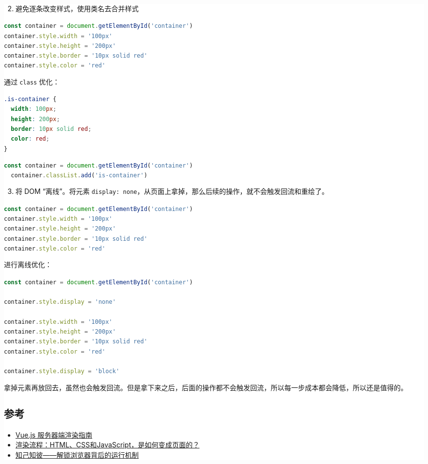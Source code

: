 2. 避免逐条改变样式，使用类名去合并样式

```js
const container = document.getElementById('container')
container.style.width = '100px'
container.style.height = '200px'
container.style.border = '10px solid red'
container.style.color = 'red'
```

通过 `class` 优化：

```css
.is-container {
  width: 100px;
  height: 200px;
  border: 10px solid red;
  color: red;
}
```

```js
const container = document.getElementById('container')
  container.classList.add('is-container')
```

3. 将 DOM “离线”。将元素 `display: none`，从页面上拿掉，那么后续的操作，就不会触发回流和重绘了。

```js
const container = document.getElementById('container')
container.style.width = '100px'
container.style.height = '200px'
container.style.border = '10px solid red'
container.style.color = 'red'
```

进行离线优化：

```js
const container = document.getElementById('container')

container.style.display = 'none'

container.style.width = '100px'
container.style.height = '200px'
container.style.border = '10px solid red'
container.style.color = 'red'

container.style.display = 'block'
```

拿掉元素再放回去，虽然也会触发回流。但是拿下来之后，后面的操作都不会触发回流，所以每一步成本都会降低，所以还是值得的。

## 参考

- [Vue.js 服务器端渲染指南](https://ssr.vuejs.org/zh/)
- [渲染流程：HTML、CSS和JavaScript，是如何变成页面的？](https://time.geekbang.org/column/article/118205)
- [知己知彼——解锁浏览器背后的运行机制](https://juejin.im/book/5b936540f265da0a9624b04b/section/5bac3a4df265da0aa81c043c)
